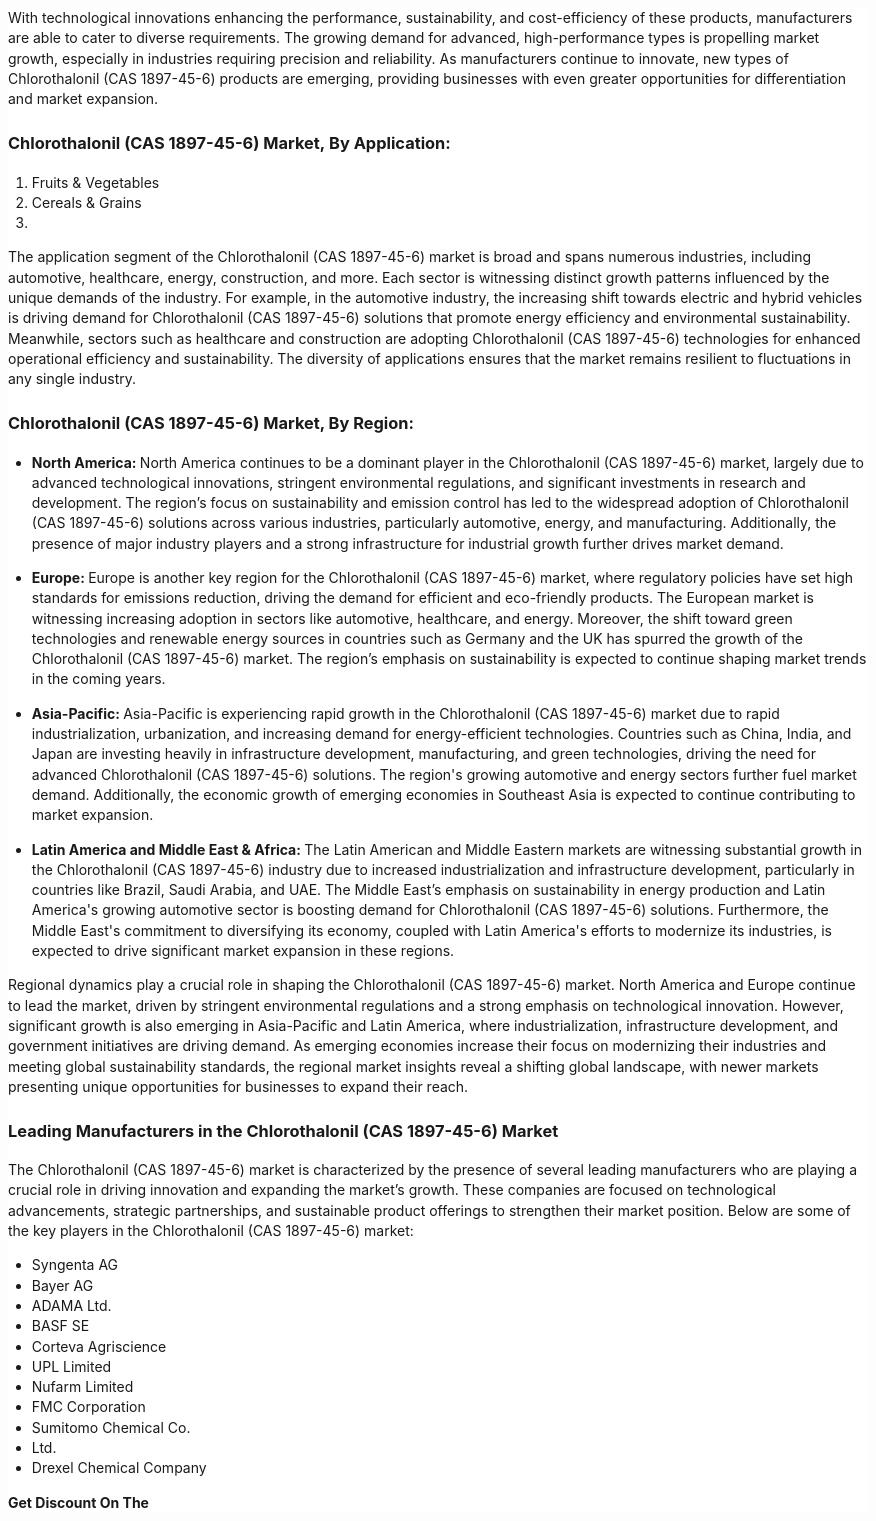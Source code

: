With technological innovations enhancing the performance, sustainability, and cost-efficiency of these products, manufacturers are able to cater to diverse requirements. The growing demand for advanced, high-performance types is propelling market growth, especially in industries requiring precision and reliability. As manufacturers continue to innovate, new types of Chlorothalonil (CAS 1897-45-6) products are emerging, providing businesses with even greater opportunities for differentiation and market expansion.</p><h3>Chlorothalonil (CAS 1897-45-6) Market,&nbsp;By Application:</h3><ol><li>Fruits & Vegetables<li> Cereals & Grains<li></li></ol><p>The application segment of the Chlorothalonil (CAS 1897-45-6) market is broad and spans numerous industries, including automotive, healthcare, energy, construction, and more. Each sector is witnessing distinct growth patterns influenced by the unique demands of the industry. For example, in the automotive industry, the increasing shift towards electric and hybrid vehicles is driving demand for Chlorothalonil (CAS 1897-45-6) solutions that promote energy efficiency and environmental sustainability. Meanwhile, sectors such as healthcare and construction are adopting Chlorothalonil (CAS 1897-45-6) technologies for enhanced operational efficiency and sustainability. The diversity of applications ensures that the market remains resilient to fluctuations in any single industry.</p><h3>Chlorothalonil (CAS 1897-45-6) Market, By Region:</h3><ul><li><p><strong>North America:&nbsp;</strong>North America continues to be a dominant player in the Chlorothalonil (CAS 1897-45-6) market, largely due to advanced technological innovations, stringent environmental regulations, and significant investments in research and development. The region&rsquo;s focus on sustainability and emission control has led to the widespread adoption of Chlorothalonil (CAS 1897-45-6) solutions across various industries, particularly automotive, energy, and manufacturing. Additionally, the presence of major industry players and a strong infrastructure for industrial growth further drives market demand.</p></li><li><p><strong><strong>Europe:&nbsp;</strong></strong>Europe is another key region for the Chlorothalonil (CAS 1897-45-6) market, where regulatory policies have set high standards for emissions reduction, driving the demand for efficient and eco-friendly products. The European market is witnessing increasing adoption in sectors like automotive, healthcare, and energy. Moreover, the shift toward green technologies and renewable energy sources in countries such as Germany and the UK has spurred the growth of the Chlorothalonil (CAS 1897-45-6) market. The region&rsquo;s emphasis on sustainability is expected to continue shaping market trends in the coming years.</p></li><li><p><strong><strong>Asia-Pacific:&nbsp;</strong></strong>Asia-Pacific is experiencing rapid growth in the Chlorothalonil (CAS 1897-45-6) market due to rapid industrialization, urbanization, and increasing demand for energy-efficient technologies. Countries such as China, India, and Japan are investing heavily in infrastructure development, manufacturing, and green technologies, driving the need for advanced Chlorothalonil (CAS 1897-45-6) solutions. The region's growing automotive and energy sectors further fuel market demand. Additionally, the economic growth of emerging economies in Southeast Asia is expected to continue contributing to market expansion.</p></li><li><p><strong><strong>Latin America and Middle East &amp; Africa:&nbsp;</strong></strong>The Latin American and Middle Eastern markets are witnessing substantial growth in the Chlorothalonil (CAS 1897-45-6) industry due to increased industrialization and infrastructure development, particularly in countries like Brazil, Saudi Arabia, and UAE. The Middle East&rsquo;s emphasis on sustainability in energy production and Latin America's growing automotive sector is boosting demand for Chlorothalonil (CAS 1897-45-6) solutions. Furthermore, the Middle East's commitment to diversifying its economy, coupled with Latin America's efforts to modernize its industries, is expected to drive significant market expansion in these regions.</p></li></ul><p>Regional dynamics play a crucial role in shaping the Chlorothalonil (CAS 1897-45-6) market. North America and Europe continue to lead the market, driven by stringent environmental regulations and a strong emphasis on technological innovation. However, significant growth is also emerging in Asia-Pacific and Latin America, where industrialization, infrastructure development, and government initiatives are driving demand. As emerging economies increase their focus on modernizing their industries and meeting global sustainability standards, the regional market insights reveal a shifting global landscape, with newer markets presenting unique opportunities for businesses to expand their reach.</p><h3><strong>Leading Manufacturers in the Chlorothalonil (CAS 1897-45-6) Market</strong></h3><p>The Chlorothalonil (CAS 1897-45-6) market is characterized by the presence of several leading manufacturers who are playing a crucial role in driving innovation and expanding the market&rsquo;s growth. These companies are focused on technological advancements, strategic partnerships, and sustainable product offerings to strengthen their market position. Below are some of the key players in the Chlorothalonil (CAS 1897-45-6) market:</p></div><div class="article-main__content" data-test-id="publishing-text-block"><ul><li><span class="">Syngenta AG<li> Bayer AG<li> ADAMA Ltd.<li> BASF SE<li> Corteva Agriscience<li> UPL Limited<li> Nufarm Limited<li> FMC Corporation<li> Sumitomo Chemical Co.<li> Ltd.<li> Drexel Chemical Company</span></li></ul></div><div class="article-main__content" data-test-id="publishing-text-block"><p><span class="font-[700]"><strong>Get Discount On The